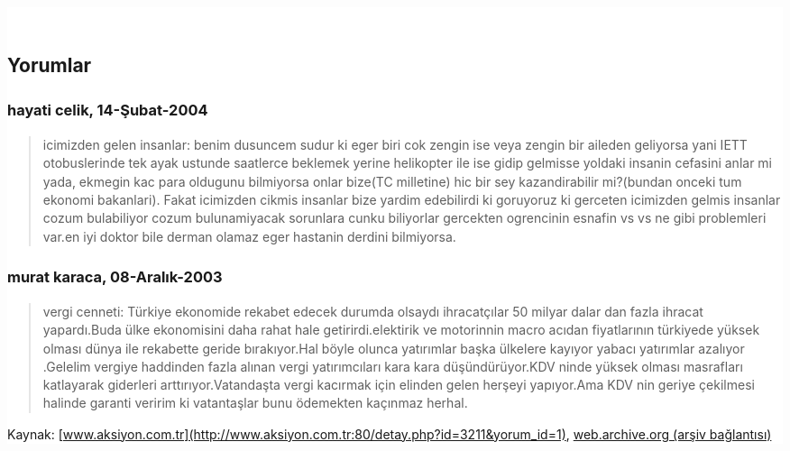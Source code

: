    </br>
  </font>
 </p>
</div>


## Yorumlar

### hayati celik, 14-Şubat-2004
> icimizden gelen insanlar: 
> benim dusuncem sudur ki eger biri cok zengin ise veya zengin bir aileden geliyorsa yani IETT otobuslerinde tek ayak ustunde saatlerce beklemek yerine helikopter ile ise gidip gelmisse yoldaki insanin cefasini anlar mi yada, ekmegin kac para oldugunu bilmiyorsa  onlar bize(TC milletine) hic bir sey kazandirabilir mi?(bundan onceki tum ekonomi bakanlari). Fakat icimizden cikmis insanlar bize yardim edebilirdi ki goruyoruz ki gerceten icimizden gelmis insanlar cozum bulabiliyor cozum bulunamiyacak sorunlara cunku biliyorlar gercekten ogrencinin esnafin vs vs ne gibi problemleri var.en iyi doktor bile derman olamaz eger hastanin derdini bilmiyorsa.

### murat karaca, 08-Aralık-2003
> vergi cenneti: 
> Türkiye ekonomide rekabet edecek durumda olsaydı ihracatçılar 50 milyar dalar dan fazla ihracat yapardı.Buda ülke ekonomisini daha rahat hale getirirdi.elektirik ve motorinnin macro acıdan fiyatlarının türkiyede yüksek olması dünya ile rekabette geride bırakıyor.Hal böyle olunca yatırımlar başka ülkelere kayıyor yabacı yatırımlar azalıyor .Gelelim vergiye haddinden fazla alınan vergi yatırımcıları kara kara düşündürüyor.KDV ninde yüksek olması masrafları katlayarak giderleri arttırıyor.Vatandaşta vergi kacırmak için elinden gelen herşeyi yapıyor.Ama KDV nin geriye çekilmesi halinde garanti veririm ki vatantaşlar bunu ödemekten kaçınmaz herhal.

Kaynak: [www.aksiyon.com.tr](http://www.aksiyon.com.tr:80/detay.php?id=3211&yorum_id=1), [web.archive.org (arşiv bağlantısı)](http://web.archive.org/web/20050120113917/http://www.aksiyon.com.tr:80/detay.php?id=3211&yorum_id=1)
